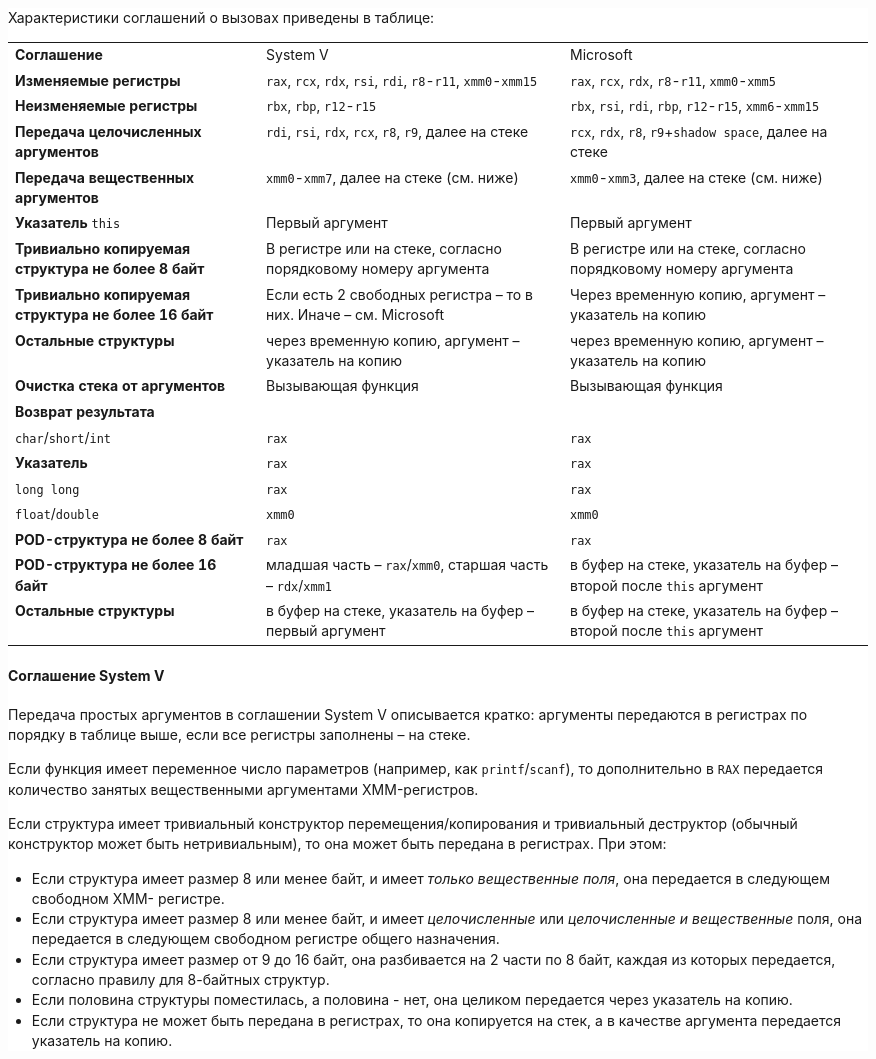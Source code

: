 Характеристики соглашений о вызовах приведены в таблице:

|     |     |     |
| --- | --- | --- |
| **Соглашение** | System V | Microsoft |
| **Изменяемые регистры** | `rax`, `rcx`, `rdx`, `rsi`, `rdi`, `r8`-`r11`, `xmm0`-`xmm15` | `rax`, `rcx`, `rdx`, `r8`-`r11`, `xmm0`-`xmm5` |
| **Неизменяемые регистры** | `rbx`, `rbp`, `r12`-`r15` | `rbx`, `rsi`, `rdi`, `rbp`, `r12`-`r15`, `xmm6`-`xmm15` |
| **Передача целочисленных аргументов** | `rdi`, `rsi`, `rdx`, `rcx`, `r8`, `r9`, далее на стеке | `rcx`, `rdx`, `r8`, `r9`+`shadow space`, далее на стеке |
| **Передача вещественных аргументов** | `xmm0`-`xmm7`, далее на стеке (см. ниже) |`xmm0`-`xmm3`, далее на стеке (см. ниже) |
| **Указатель** `this` | Первый аргумент |  Первый аргумент |
| **Тривиально копируемая структура не более 8 байт** | В регистре или на стеке, согласно порядковому номеру аргумента | В регистре или на стеке, согласно порядковому номеру аргумента |
| **Тривиально копируемая структура не более 16 байт** | Если есть 2 свободных регистра – то в них. Иначе – см. Microsoft | Через временную копию, аргумент – указатель на копию |
| **Остальные структуры** | через временную копию, аргумент – указатель на копию | через временную копию, аргумент – указатель на копию |
| **Очистка стека от аргументов** | Вызывающая функция | Вызывающая функция |
| **Возврат результата** | | |
| `char`/`short`/`int` | `rax` | `rax` |
| **Указатель** | `rax` | `rax` |
| `long long` | `rax` | `rax` |
| `float`/`double` | `xmm0` | `xmm0` |
| **POD-структура не более 8 байт** | `rax` | `rax` | 
| **POD-структура не более 16 байт** | младшая часть – `rax`/`xmm0`, старшая часть – `rdx`/`xmm1` | в буфер на стеке, указатель на буфер – второй после `this` аргумент |
| **Остальные структуры** | в буфер на стеке, указатель на буфер – первый аргумент |  в буфер на стеке, указатель на буфер – второй после `this` аргумент |

#### Соглашение System V

Передача простых аргументов в соглашении System V описывается
кратко: аргументы передаются в регистрах по порядку в таблице выше, если
все регистры заполнены – на стеке.

Если функция имеет переменное число параметров (например, как
`printf`/`scanf`), то дополнительно в `RAX` передается количество занятых
вещественными аргументами XMM-регистров.

Если структура имеет тривиальный конструктор
перемещения/копирования и тривиальный деструктор (обычный
конструктор может быть нетривиальным), то она может быть передана в
регистрах. При этом:
- Если структура имеет размер 8 или менее байт, и имеет 
*только вещественные поля*, она передается в следующем свободном XMM-
регистре.
- Если структура имеет размер 8 или менее байт, и имеет
*целочисленные* или *целочисленные и вещественные* поля, она передается в
следующем свободном регистре общего назначения.
- Если структура имеет размер от 9 до 16 байт, она разбивается на 2
части по 8 байт, каждая из которых передается, согласно правилу для 8-байтных
структур.
- Если половина структуры поместилась, а половина - нет, она целиком
передается через указатель на копию.
- Если структура не может быть передана в регистрах, то она
копируется на стек, а в качестве аргумента передается указатель на копию.
